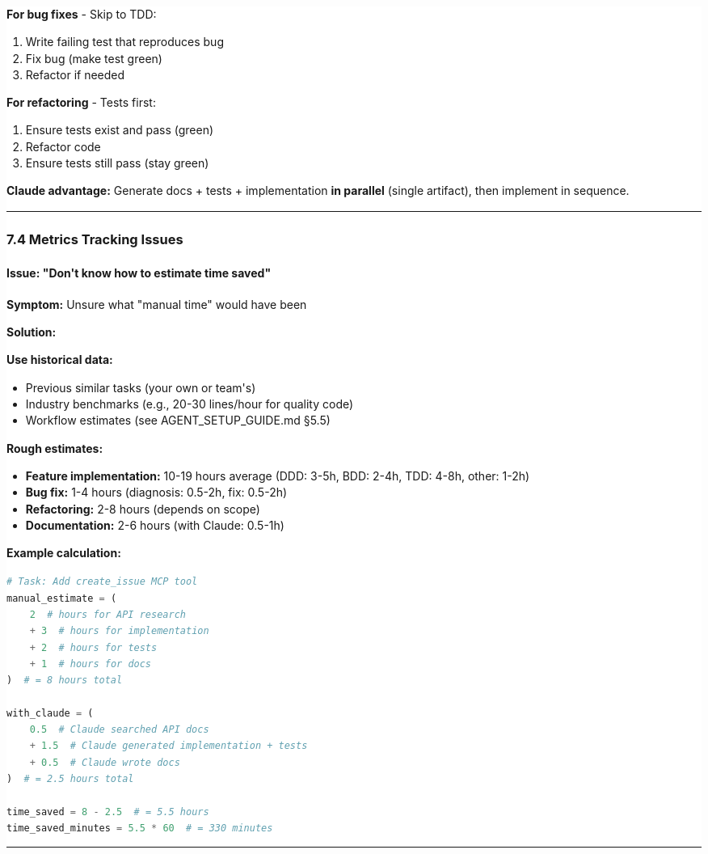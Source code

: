 **For bug fixes** - Skip to TDD:
1. Write failing test that reproduces bug
2. Fix bug (make test green)
3. Refactor if needed

**For refactoring** - Tests first:
1. Ensure tests exist and pass (green)
2. Refactor code
3. Ensure tests still pass (stay green)

**Claude advantage:** Generate docs + tests + implementation **in parallel** (single artifact), then implement in sequence.

---

### 7.4 Metrics Tracking Issues

#### Issue: "Don't know how to estimate time saved"

**Symptom:** Unsure what "manual time" would have been

**Solution:**

**Use historical data:**
- Previous similar tasks (your own or team's)
- Industry benchmarks (e.g., 20-30 lines/hour for quality code)
- Workflow estimates (see AGENT_SETUP_GUIDE.md §5.5)

**Rough estimates:**
- **Feature implementation:** 10-19 hours average (DDD: 3-5h, BDD: 2-4h, TDD: 4-8h, other: 1-2h)
- **Bug fix:** 1-4 hours (diagnosis: 0.5-2h, fix: 0.5-2h)
- **Refactoring:** 2-8 hours (depends on scope)
- **Documentation:** 2-6 hours (with Claude: 0.5-1h)

**Example calculation:**
```python
# Task: Add create_issue MCP tool
manual_estimate = (
    2  # hours for API research
    + 3  # hours for implementation
    + 2  # hours for tests
    + 1  # hours for docs
)  # = 8 hours total

with_claude = (
    0.5  # Claude searched API docs
    + 1.5  # Claude generated implementation + tests
    + 0.5  # Claude wrote docs
)  # = 2.5 hours total

time_saved = 8 - 2.5  # = 5.5 hours
time_saved_minutes = 5.5 * 60  # = 330 minutes
```

---
